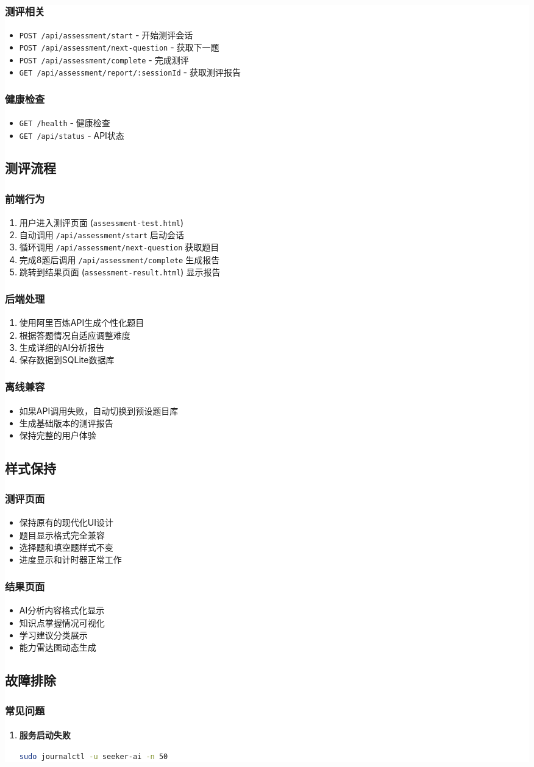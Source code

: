 ### 测评相关
- `POST /api/assessment/start` - 开始测评会话
- `POST /api/assessment/next-question` - 获取下一题
- `POST /api/assessment/complete` - 完成测评
- `GET /api/assessment/report/:sessionId` - 获取测评报告

### 健康检查
- `GET /health` - 健康检查
- `GET /api/status` - API状态

## 测评流程

### 前端行为
1. 用户进入测评页面 (`assessment-test.html`)
2. 自动调用 `/api/assessment/start` 启动会话
3. 循环调用 `/api/assessment/next-question` 获取题目
4. 完成8题后调用 `/api/assessment/complete` 生成报告
5. 跳转到结果页面 (`assessment-result.html`) 显示报告

### 后端处理
1. 使用阿里百炼API生成个性化题目
2. 根据答题情况自适应调整难度
3. 生成详细的AI分析报告
4. 保存数据到SQLite数据库

### 离线兼容
- 如果API调用失败，自动切换到预设题目库
- 生成基础版本的测评报告
- 保持完整的用户体验

## 样式保持

### 测评页面
- 保持原有的现代化UI设计
- 题目显示格式完全兼容
- 选择题和填空题样式不变
- 进度显示和计时器正常工作

### 结果页面  
- AI分析内容格式化显示
- 知识点掌握情况可视化
- 学习建议分类展示
- 能力雷达图动态生成

## 故障排除

### 常见问题
1. **服务启动失败**
   ```bash
   sudo journalctl -u seeker-ai -n 50
   ```
